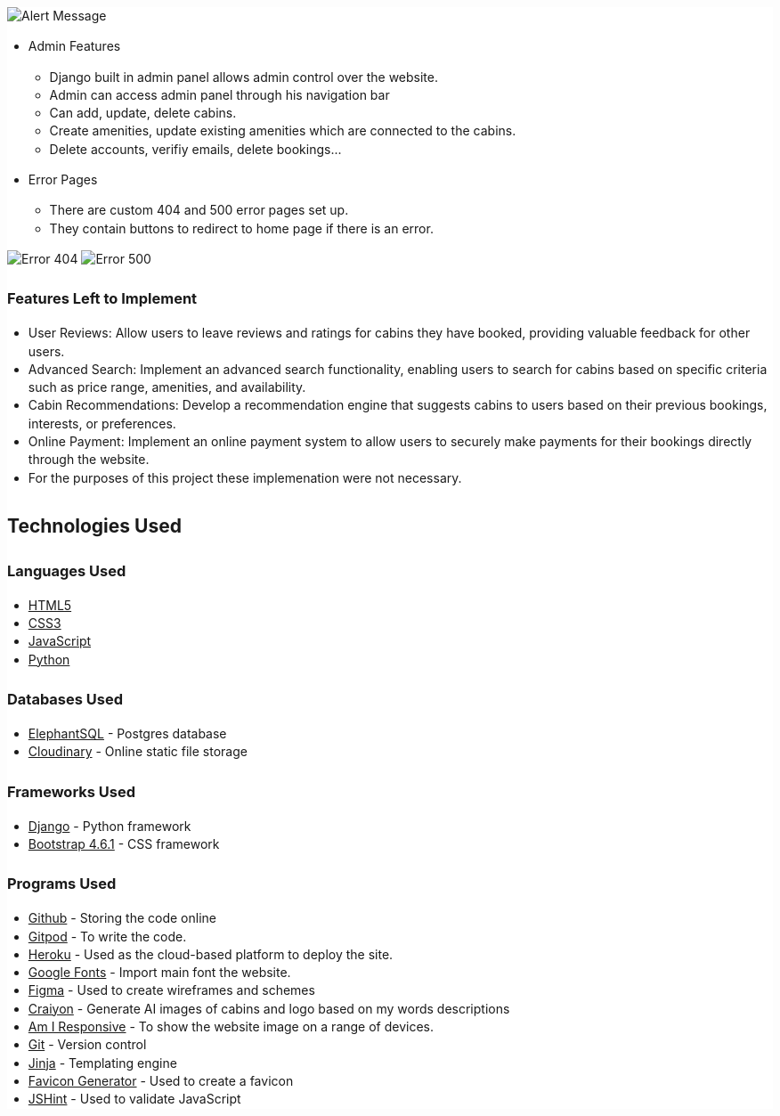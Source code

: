 ![Alert Message](documentation/readme_images/delete-message.PNG)

* Admin Features
    * Django built in admin panel allows admin control over the website.
    * Admin can access admin panel through his navigation bar
    * Can add, update, delete cabins.
    * Create amenities, update existing amenities which are connected to the cabins.
    * Delete accounts, verifiy emails, delete bookings...

* Error Pages
    * There are custom 404 and 500 error pages set up.
    * They contain buttons to redirect to home page if there is an error.

![Error 404](documentation/readme_images/error.PNG)
![Error 500](documentation/readme_images/500-error-page.PNG)

### Features Left to Implement 

* User Reviews: Allow users to leave reviews and ratings for cabins they have booked, providing valuable feedback for other users.
* Advanced Search: Implement an advanced search functionality, enabling users to search for cabins based on specific criteria such as price range, amenities, and availability.
* Cabin Recommendations: Develop a recommendation engine that suggests cabins to users based on their previous bookings, interests, or preferences.
* Online Payment: Implement an online payment system to allow users to securely make payments for their bookings directly through the website.
* For the purposes of this project these implemenation were not necessary.

## Technologies Used

### Languages Used

* [HTML5](https://en.wikipedia.org/wiki/HTML5)
* [CSS3](https://en.wikipedia.org/wiki/CSS)
* [JavaScript](https://en.wikipedia.org/wiki/JavaScript)
* [Python](https://en.wikipedia.org/wiki/Python_(programming_language))

### Databases Used

* [ElephantSQL](https://www.elephantsql.com/) - Postgres database
* [Cloudinary](https://cloudinary.com/) - Online static file storage

### Frameworks Used

* [Django](https://www.djangoproject.com/) - Python framework
* [Bootstrap 4.6.1](https://getbootstrap.com/docs/4.6/getting-started/introduction/) - CSS framework

### Programs Used

* [Github](https://github.com/) - Storing the code online
* [Gitpod](https://www.gitpod.io/) - To write the code.
* [Heroku](https://www.heroku.com/) - Used as the cloud-based platform to deploy the site.
* [Google Fonts](https://fonts.google.com/) - Import main font the website.
* [Figma](https://www.figma.com/) - Used to create wireframes and schemes
* [Craiyon](https://www.craiyon.com/) - Generate AI images of cabins and logo based on my words descriptions
* [Am I Responsive](https://ui.dev/amiresponsive) - To show the website image on a range of devices.
* [Git](https://git-scm.com/) - Version control
* [Jinja](https://jinja.palletsprojects.com/en/3.1.x/) - Templating engine
* [Favicon Generator](https://realfavicongenerator.net/) - Used to create a favicon
* [JSHint](https://jshint.com/) - Used to validate JavaScript